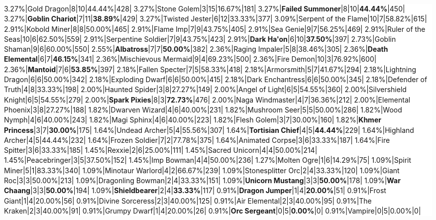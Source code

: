 3.27%|Gold Dragon|8|10|44.44%|428|
3.27%|Stone Golem|3|15|16.67%|181|
3.27%|**Failed Summoner**|8|10|**44.44%**|450|
3.27%|**Goblin Chariot**|7|11|**38.89%**|429|
3.27%|Twisted Jester|6|12|33.33%|377|
3.09%|Serpent of the Flame|10|7|58.82%|615|
2.91%|Kobold Miner|8|8|50.00%|465|
2.91%|Flame Imp|7|9|43.75%|405|
2.91%|Sea Genie|9|7|56.25%|469|
2.91%|Ruler of the Seas|10|6|62.50%|559|
2.91%|Serpentine Soldier|7|9|43.75%|423|
2.91%|**Dark Ha'on**|6|10|**37.50%**|397|
2.73%|Goblin Shaman|9|6|60.00%|550|
2.55%|**Albatross**|7|7|**50.00%**|382|
2.36%|Raging Impaler|5|8|38.46%|305|
2.36%|**Death Elemental**|6|7|**46.15%**|341|
2.36%|Mischievous Mermaid|9|4|69.23%|500|
2.36%|Fire Demon|10|3|76.92%|600|
2.36%|**Mantoid**|7|6|**53.85%**|397|
2.18%|Fallen Specter|7|5|58.33%|418|
2.18%|Armorsmith|5|7|41.67%|294|
2.18%|Lightning Dragon|6|6|50.00%|342|
2.18%|Exploding Dwarf|6|6|50.00%|415|
2.18%|Dark Enchantress|6|6|50.00%|345|
2.18%|Defender of Truth|4|8|33.33%|198|
2.00%|Haunted Spider|3|8|27.27%|149|
2.00%|Angel of Light|6|5|54.55%|360|
2.00%|Silvershield Knight|6|5|54.55%|279|
2.00%|**Spark Pixies**|8|3|**72.73%**|476|
2.00%|Naga Windmaster|4|7|36.36%|212|
2.00%|Elemental Phoenix|3|8|27.27%|188|
1.82%|Dwarven Wizard|4|6|40.00%|231|
1.82%|Mushroom Seer|5|5|50.00%|286|
1.82%|Wood Nymph|4|6|40.00%|243|
1.82%|Magi Sphinx|4|6|40.00%|223|
1.82%|Flesh Golem|3|7|30.00%|160|
1.82%|**Khmer Princess**|3|7|**30.00%**|175|
1.64%|Undead Archer|5|4|55.56%|307|
1.64%|**Tortisian Chief**|4|5|**44.44%**|229|
1.64%|Highland Archer|4|5|44.44%|232|
1.64%|Frozen Soldier|7|2|77.78%|375|
1.64%|Animated Corpse|3|6|33.33%|187|
1.64%|Fire Spitter|3|6|33.33%|185|
1.45%|Rexxie|2|6|25.00%|111|
1.45%|Sacred Unicorn|4|4|50.00%|214|
1.45%|Peacebringer|3|5|37.50%|152|
1.45%|Imp Bowman|4|4|50.00%|236|
1.27%|Molten Ogre|1|6|14.29%|75|
1.09%|Spirit Miner|5|1|83.33%|340|
1.09%|Minotaur Warlord|4|2|66.67%|239|
1.09%|Stonesplitter Orc|2|4|33.33%|120|
1.09%|Giant Roc|3|3|50.00%|213|
1.09%|Dragonling Bowman|2|4|33.33%|151|
1.09%|**Unicorn Mustang**|3|3|**50.00%**|178|
1.09%|**War Chaang**|3|3|**50.00%**|194|
1.09%|**Shieldbearer**|2|4|**33.33%**|117|
0.91%|**Dragon Jumper**|1|4|**20.00%**|51|
0.91%|Frost Giant|1|4|20.00%|56|
0.91%|Divine Sorceress|2|3|40.00%|125|
0.91%|Air Elemental|2|3|40.00%|95|
0.91%|The Kraken|2|3|40.00%|91|
0.91%|Grumpy Dwarf|1|4|20.00%|26|
0.91%|**Orc Sergeant**|0|5|**0.00%**|0|
0.91%|Vampire|0|5|0.00%|0|